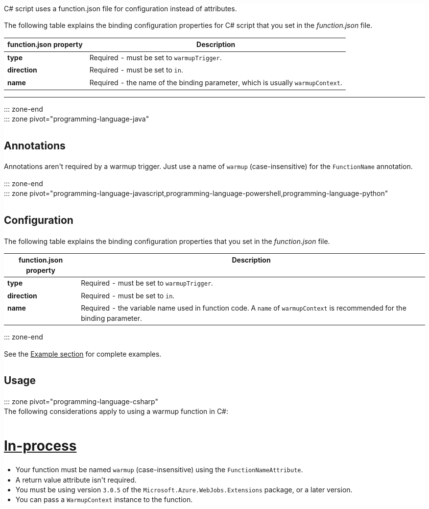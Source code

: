 C# script uses a function.json file for configuration instead of attributes.

The following table explains the binding configuration properties for C# script that you set in the *function.json* file. 

|function.json property |Description |
|---------|----------------------|
| **type** | Required - must be set to `warmupTrigger`. |
| **direction** | Required - must be set to `in`. |
| **name** | Required - the name of the binding parameter, which is usually `warmupContext`. |

---

::: zone-end  
::: zone pivot="programming-language-java"  
## Annotations

Annotations aren't required by a warmup trigger. Just use a name of `warmup` (case-insensitive) for the `FunctionName` annotation.

::: zone-end  
::: zone pivot="programming-language-javascript,programming-language-powershell,programming-language-python"  
## Configuration

The following table explains the binding configuration properties that you set in the *function.json* file. 

|function.json property |Description|
|---------|----------------------|
| **type** | Required - must be set to `warmupTrigger`. |
| **direction** | Required - must be set to `in`. |
| **name** | Required - the variable name used in function code. A `name` of `warmupContext` is recommended for the binding parameter.|

::: zone-end  

See the [Example section](#example) for complete examples.

## Usage

::: zone pivot="programming-language-csharp"  
The following considerations apply to using a warmup function in C#:

# [In-process](#tab/in-process)

- Your function must be named `warmup` (case-insensitive) using the `FunctionNameAttribute`.
- A return value attribute isn't required.
- You must be using version `3.0.5` of the `Microsoft.Azure.WebJobs.Extensions` package, or a later version. 
- You can pass a `WarmupContext` instance to the function.
